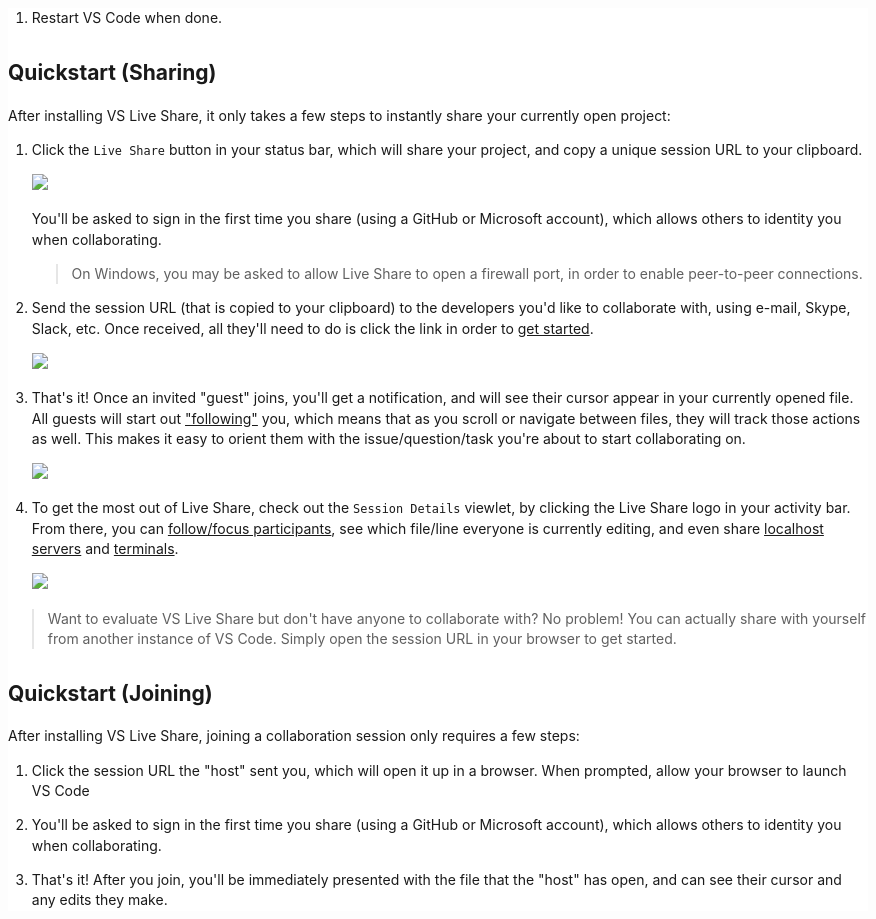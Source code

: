 1. Restart VS Code when done.

## Quickstart (Sharing)

After installing VS Live Share, it only takes a few steps to instantly share your currently open project:

1. Click the `Live Share` button in your status bar, which will share your project, and copy a unique session URL to your clipboard.

    <img src="https://aka.ms/vsls/quickstart/share" width="150px" />

    You'll be asked to sign in the first time you share (using a GitHub or Microsoft account), which allows others to identity you when collaborating. 

    > On Windows, you may be asked to allow Live Share to open a firewall port, in order to enable peer-to-peer connections.

1. Send the session URL (that is copied to your clipboard) to the developers you'd like to collaborate with, using e-mail, Skype, Slack, etc. Once received, all they'll need to do is click the link in order to [get started](#quickstart-joining).

    <img src="https://aka.ms/vsls/quickstart/invite" width="450px" />

1. That's it! Once an invited "guest" joins, you'll get a notification, and will see their cursor appear in your currently opened file. All guests will start out ["following"](https://aka.ms/vsls-docs/vscode#following) you, which means that as you scroll or navigate between files, they will track those actions as well. This makes it easy to orient them with the issue/question/task you're about to start collaborating on.

    <img src="https://aka.ms/vsls/quickstart/guest-join" width="400px" />

1. To get the most out of Live Share, check out the `Session Details` viewlet, by clicking the Live Share logo in your activity bar. From there, you can [follow/focus participants](https://aka.ms/vsls-docs/vscode#following), see which file/line everyone is currently editing, and even share [localhost servers](https://aka.ms/vsls-docs/vscode#share-a-server) and [terminals](https://aka.ms/vsls-docs/vscode#share-a-terminal).

    <img src="https://aka.ms/vsls/quickstart/viewlet-host" width="300" />

> Want to evaluate VS Live Share but don't have anyone to collaborate with? No problem! You can actually share with yourself from another instance of VS Code. Simply open the session URL in your browser to get started.

## Quickstart (Joining)

After installing VS Live Share, joining a collaboration session only requires a few steps:

1. Click the session URL the "host" sent you, which will open it up in a browser. When prompted, allow your browser to launch VS Code

1. You'll be asked to sign in the first time you share (using a GitHub or Microsoft account), which allows others to identity you when collaborating. 

1. That's it! After you join, you'll be immediately presented with the file that the "host" has open, and can see their cursor and any edits they make.
